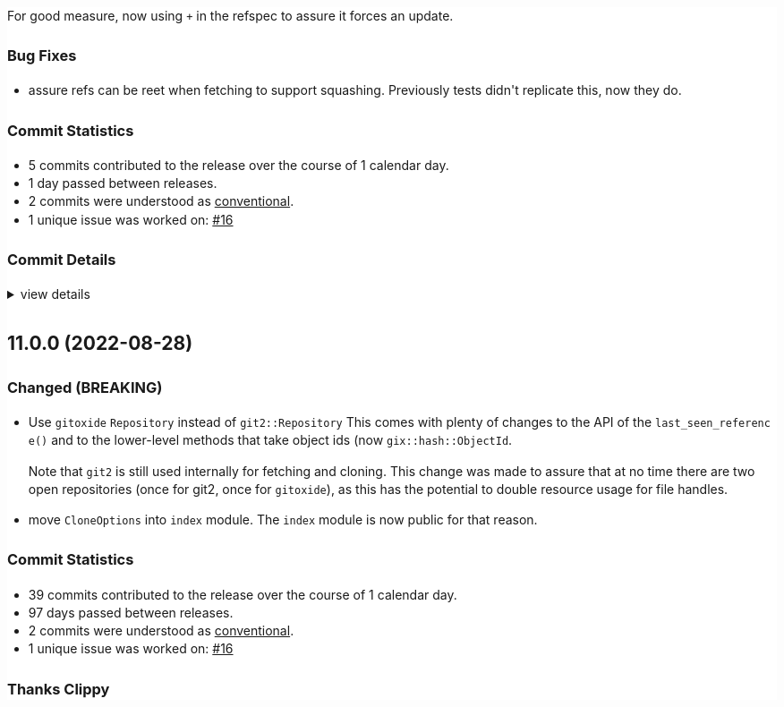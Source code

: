    For good measure, now using `+` in the refspec to assure it forces
   an update.

### Bug Fixes

 - <csr-id-cdcac4127490713de60e19d007ebcac0a2459c0d/> assure refs can be reet when fetching to support squashing.
   Previously tests didn't replicate this, now they do.

### Commit Statistics

<csr-read-only-do-not-edit/>

 - 5 commits contributed to the release over the course of 1 calendar day.
 - 1 day passed between releases.
 - 2 commits were understood as [conventional](https://www.conventionalcommits.org).
 - 1 unique issue was worked on: [#16](https://github.com/Byron/crates-index-diff-rs/issues/16)

### Commit Details

<csr-read-only-do-not-edit/>

<details><summary>view details</summary></details>

## 11.0.0 (2022-08-28)

### Changed (BREAKING)

 - <csr-id-2d3a182819077a1fe068cb16fdfeceed2f6882da/> Use `gitoxide` `Repository` instead of `git2::Repository`
   This comes with plenty of changes to the API of the
   `last_seen_reference()` and to the lower-level methods that take
   object ids (now `gix::hash::ObjectId`.
   
   Note that `git2` is still used internally for fetching and cloning.
   This change was made to assure that at no time there are two open
   repositories (once for git2, once for `gitoxide`), as this has the
   potential to double resource usage for file handles.
 - <csr-id-07f4b6c022ae8c48907250314db3a9eeb59ae89e/> move `CloneOptions` into `index` module.
   The `index` module is now public for that reason.

### Commit Statistics

<csr-read-only-do-not-edit/>

 - 39 commits contributed to the release over the course of 1 calendar day.
 - 97 days passed between releases.
 - 2 commits were understood as [conventional](https://www.conventionalcommits.org).
 - 1 unique issue was worked on: [#16](https://github.com/Byron/crates-index-diff-rs/issues/16)

### Thanks Clippy

<csr-read-only-do-not-edit/>
